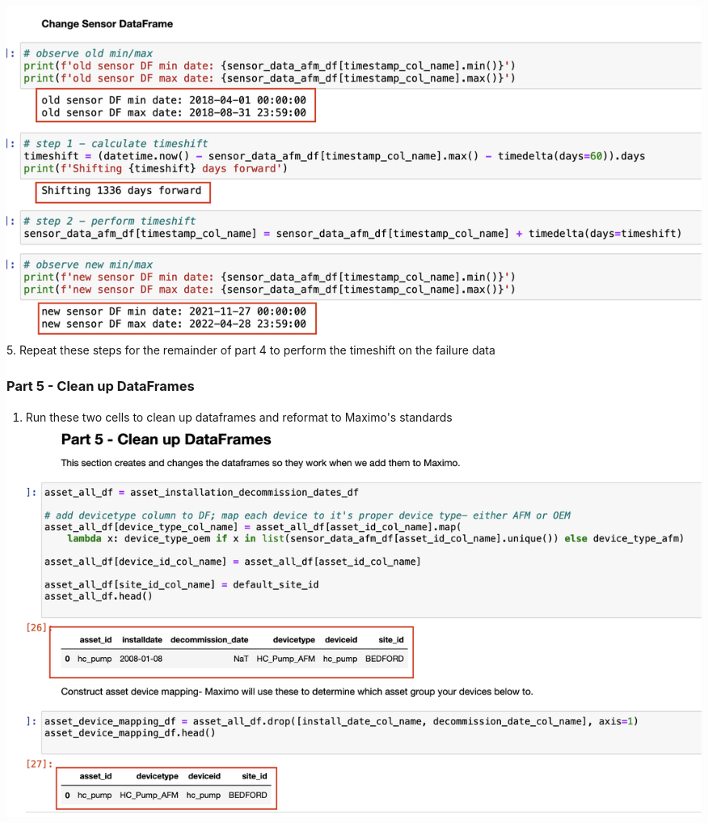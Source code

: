 ![Timeshift Outputs](img/apm_8.7/hpu_fs4.png) 
5. Repeat these steps for the remainder of part 4 to perform the timeshift on the failure data

### Part 5 - Clean up DataFrames
1. Run these two cells to clean up dataframes and reformat to Maximo's standards
![Clean up Outputs](img/apm_8.7/hpu_fs5.png) 
